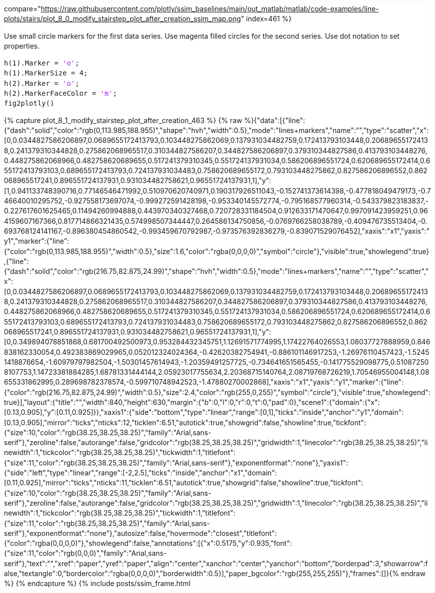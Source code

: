   compare="https://raw.githubusercontent.com/plotly/ssim_baselines/main/out_matlab/matlab/code-examples/line-plots/stairs/plot_8_0_modify_stairstep_plot_after_creation_ssim_map.png" 
  index=461
%}

Use small circle markers for the first data series. Use magenta filled circles for the second series. Use dot notation to set properties.

<pre class="mcode">
h(1).Marker = <span style='color:#A020F0'>'o'</span>;
h(1).MarkerSize = 4;
h(2).Marker = <span style='color:#A020F0'>'o'</span>;
h(2).MarkerFaceColor = <span style='color:#A020F0'>'m'</span>;
fig2plotly()
</pre>

{% capture plot_8_1_modify_stairstep_plot_after_creation_463 %}
  {% raw %}{"data":[{"line":{"dash":"solid","color":"rgb(0,113.985,188.955)","shape":"hvh","width":0.5},"mode":"lines+markers","name":"","type":"scatter","x":[0,0.0344827586206897,0.0689655172413793,0.103448275862069,0.137931034482759,0.172413793103448,0.206896551724138,0.241379310344828,0.275862068965517,0.310344827586207,0.344827586206897,0.379310344827586,0.413793103448276,0.448275862068966,0.482758620689655,0.517241379310345,0.551724137931034,0.586206896551724,0.620689655172414,0.655172413793103,0.689655172413793,0.724137931034483,0.758620689655172,0.793103448275862,0.827586206896552,0.862068965517241,0.896551724137931,0.931034482758621,0.96551724137931,1],"y":[1,0.941133748390716,0.77146546471992,0.510970620740971,0.190317926511043,-0.152741373614398,-0.477818049479173,-0.746640010295752,-0.927558173697074,-0.999272591428198,-0.953340145572774,-0.795168577960314,-0.543379823183837,-0.227617601625465,0.11494260994888,0.443970340327468,0.720728331184504,0.912633171470647,0.997091423959251,0.964159607167366,0.817714866321435,0.574998507344447,0.264586134750856,-0.0769766258038789,-0.409476735513404,-0.693768124141167,-0.896380454860542,-0.993459670792987,-0.973576392836279,-0.839071529076452],"xaxis":"x1","yaxis":"y1","marker":{"line":{"color":"rgb(0,113.985,188.955)","width":0.5},"size":1.6,"color":"rgba(0,0,0,0)","symbol":"circle"},"visible":true,"showlegend":true},{"line":{"dash":"solid","color":"rgb(216.75,82.875,24.99)","shape":"hvh","width":0.5},"mode":"lines+markers","name":"","type":"scatter","x":[0,0.0344827586206897,0.0689655172413793,0.103448275862069,0.137931034482759,0.172413793103448,0.206896551724138,0.241379310344828,0.275862068965517,0.310344827586207,0.344827586206897,0.379310344827586,0.413793103448276,0.448275862068966,0.482758620689655,0.517241379310345,0.551724137931034,0.586206896551724,0.620689655172414,0.655172413793103,0.689655172413793,0.724137931034483,0.758620689655172,0.793103448275862,0.827586206896552,0.862068965517241,0.896551724137931,0.931034482758621,0.96551724137931,1],"y":[0,0.349894078851868,0.681700492500973,0.953284432345751,1.12691571774995,1.17422764026553,1.08037727888959,0.846838162330054,0.492383869029965,0.052012324024364,-0.42620382754941,-0.886101146917253,-1.26976110457423,-1.52451418876654,-1.60979797982504,-1.50301457614943,-1.20359491257725,-0.734641651565455,-0.141775529098775,0.510872508107753,1.14723381884285,1.68781331444144,2.05923017755634,2.20368715140764,2.08719768726219,1.70546955004148,1.08655331862995,0.289698782378574,-0.599710748942523,-1.47880270002868],"xaxis":"x1","yaxis":"y1","marker":{"line":{"color":"rgb(216.75,82.875,24.99)","width":0.5},"size":2.4,"color":"rgb(255,0,255)","symbol":"circle"},"visible":true,"showlegend":true}],"layout":{"title":"","width":840,"height":630,"margin":{"b":0,"l":0,"r":0,"t":0,"pad":0},"scene1":{"domain":{"x":[0.13,0.905],"y":[0.11,0.925]}},"xaxis1":{"side":"bottom","type":"linear","range":[0,1],"ticks":"inside","anchor":"y1","domain":[0.13,0.905],"mirror":"ticks","nticks":12,"ticklen":6.51,"autotick":true,"showgrid":false,"showline":true,"tickfont":{"size":10,"color":"rgb(38.25,38.25,38.25)","family":"Arial,sans-serif"},"zeroline":false,"autorange":false,"gridcolor":"rgb(38.25,38.25,38.25)","gridwidth":1,"linecolor":"rgb(38.25,38.25,38.25)","linewidth":1,"tickcolor":"rgb(38.25,38.25,38.25)","tickwidth":1,"titlefont":{"size":11,"color":"rgb(38.25,38.25,38.25)","family":"Arial,sans-serif"},"exponentformat":"none"},"yaxis1":{"side":"left","type":"linear","range":[-2,2.5],"ticks":"inside","anchor":"x1","domain":[0.11,0.925],"mirror":"ticks","nticks":11,"ticklen":6.51,"autotick":true,"showgrid":false,"showline":true,"tickfont":{"size":10,"color":"rgb(38.25,38.25,38.25)","family":"Arial,sans-serif"},"zeroline":false,"autorange":false,"gridcolor":"rgb(38.25,38.25,38.25)","gridwidth":1,"linecolor":"rgb(38.25,38.25,38.25)","linewidth":1,"tickcolor":"rgb(38.25,38.25,38.25)","tickwidth":1,"titlefont":{"size":11,"color":"rgb(38.25,38.25,38.25)","family":"Arial,sans-serif"},"exponentformat":"none"},"autosize":false,"hovermode":"closest","titlefont":{"color":"rgba(0,0,0,0)"},"showlegend":false,"annotations":[{"x":0.5175,"y":0.935,"font":{"size":11,"color":"rgb(0,0,0)","family":"Arial,sans-serif"},"text":"","xref":"paper","yref":"paper","align":"center","xanchor":"center","yanchor":"bottom","borderpad":3,"showarrow":false,"textangle":0,"bordercolor":"rgba(0,0,0,0)","borderwidth":0.5}],"paper_bgcolor":"rgb(255,255,255)"},"frames":[]}{% endraw %}
{% endcapture %}
{% include posts/ssim_frame.html 
